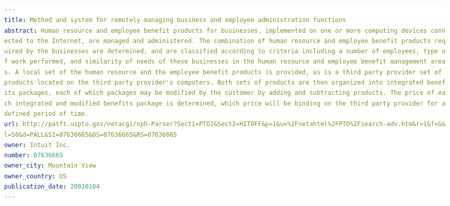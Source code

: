 ```yaml
---
title: Method and system for remotely managing business and employee administration functions
abstract: Human resource and employee benefit products for businesses, implemented on one or more computing devices connected to the Internet, are managed and administered. The combination of human resource and employee benefit products required by the businesses are determined, and are classified according to criteria including a number of employees, type of work performed, and similarity of needs of these businesses in the human resource and employee benefit management areas. A local set of the human resource and the employee benefit products is provided, as is a third party provider set of products located on the third party provider's computers. Both sets of products are then organized into integrated benefits packages, each of which packages may be modified by the customer by adding and subtracting products. The price of each integrated and modified benefits package is determined, which price will be binding on the third party provider for a defined period of time.
url: http://patft.uspto.gov/netacgi/nph-Parser?Sect1=PTO2&Sect2=HITOFF&p=1&u=%2Fnetahtml%2FPTO%2Fsearch-adv.htm&r=1&f=G&l=50&d=PALL&S1=07636665&OS=07636665&RS=07636665
owner: Intuit Inc.
number: 07636665
owner_city: Mountain View
owner_country: US
publication_date: 20010104
---
```

